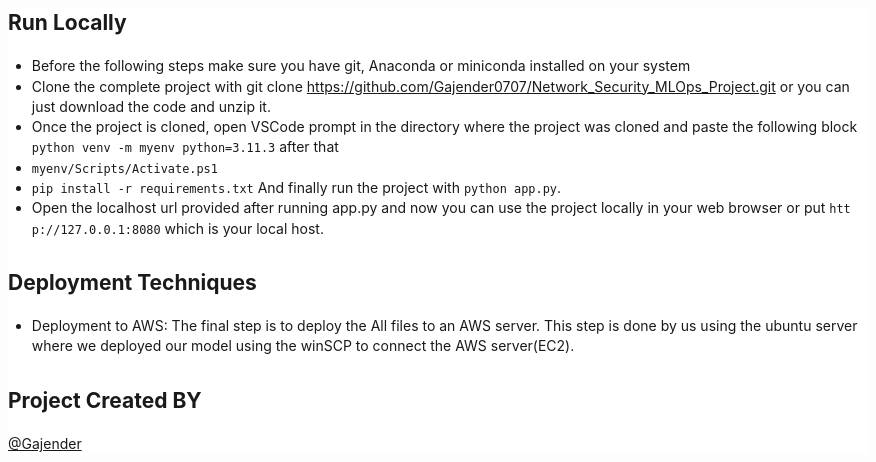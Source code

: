 
## Run Locally
* Before the following steps make sure you have git, Anaconda or miniconda installed on your system
* Clone the complete project with git clone https://github.com/Gajender0707/Network_Security_MLOps_Project.git or you can just download the code and unzip it.
* Once the project is cloned, open VSCode prompt in the directory where the project was cloned and paste the following block ```python venv -m myenv python=3.11.3``` after that 
* ```myenv/Scripts/Activate.ps1```
* ```pip install -r requirements.txt``` And finally run the project with ```python app.py```.
* Open the localhost url provided after running app.py and now you can use the project locally in your web browser or put ```http://127.0.0.1:8080``` which is your local host.

## Deployment Techniques
* Deployment to AWS: The final step is to deploy the All files to an AWS server. This step is done by us using the ubuntu server where we deployed our model using the winSCP to connect the AWS server(EC2).

## Project Created BY
[@Gajender](https://linkedin.com/in/gajender07)

